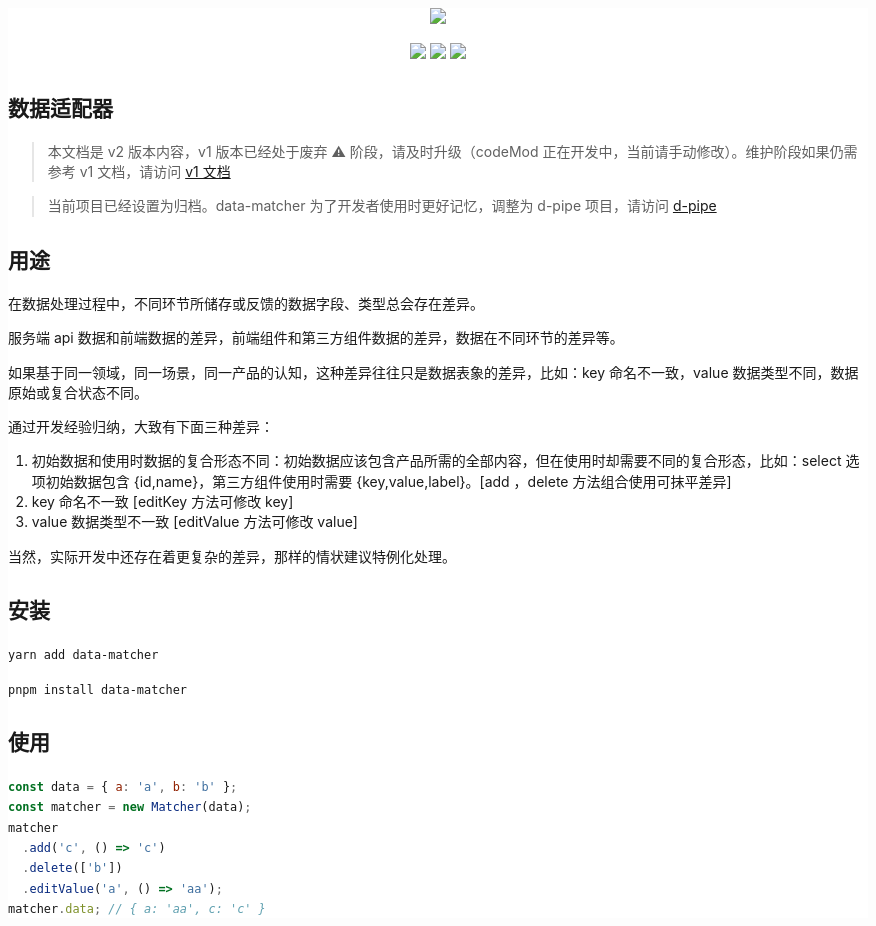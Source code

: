 <p align="center">
<img width="200" src="https://img.icons8.com/clouds/500/000000/synchronize.png"/>
</P>
 <p align="center">
 <img src="https://img.shields.io/badge/coverage-100%25-brightgreen">
 <img src="https://img.shields.io/badge/min%20size-1%20kb-blue">
 <img src="https://img.shields.io/npm/dt/data-matcher.svg?colorB=ff69b4">
 </p>

## 数据适配器

> 本文档是 v2 版本内容，v1 版本已经处于废弃 ⚠️ 阶段，请及时升级（codeMod 正在开发中，当前请手动修改）。维护阶段如果仍需参考 v1 文档，请访问 [v1 文档](https://github.com/xiamu14/data-matcher/blob/master/src/v1/README.md)

> 当前项目已经设置为归档。data-matcher 为了开发者使用时更好记忆，调整为 d-pipe 项目，请访问 [d-pipe](https://github.com/xiamu14/d-pipe/README.md)

## 用途

在数据处理过程中，不同环节所储存或反馈的数据字段、类型总会存在差异。

服务端 api 数据和前端数据的差异，前端组件和第三方组件数据的差异，数据在不同环节的差异等。

如果基于同一领域，同一场景，同一产品的认知，这种差异往往只是数据表象的差异，比如：key 命名不一致，value 数据类型不同，数据原始或复合状态不同。

通过开发经验归纳，大致有下面三种差异：

1. 初始数据和使用时数据的复合形态不同：初始数据应该包含产品所需的全部内容，但在使用时却需要不同的复合形态，比如：select 选项初始数据包含 {id,name}，第三方组件使用时需要 {key,value,label}。[add ，delete 方法组合使用可抹平差异]
2. key 命名不一致 [editKey 方法可修改 key]
3. value 数据类型不一致 [editValue 方法可修改 value]

当然，实际开发中还存在着更复杂的差异，那样的情状建议特例化处理。

## 安装

```bash
yarn add data-matcher
```

```bash
pnpm install data-matcher
```

## 使用

```js
const data = { a: 'a', b: 'b' };
const matcher = new Matcher(data);
matcher
  .add('c', () => 'c')
  .delete(['b'])
  .editValue('a', () => 'aa');
matcher.data; // { a: 'aa', c: 'c' }
```

